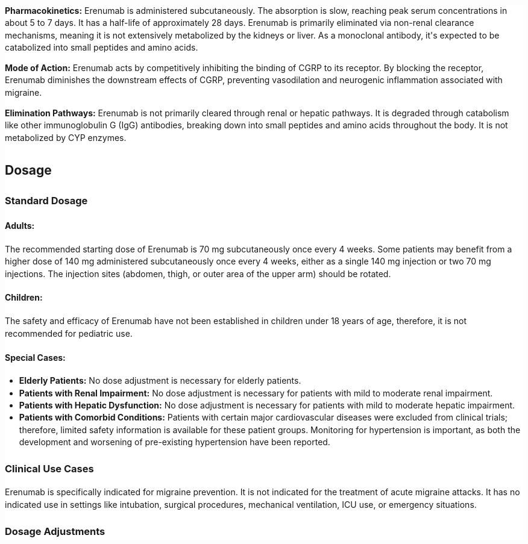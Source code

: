**Pharmacokinetics:** Erenumab is administered subcutaneously. The absorption is slow, reaching peak serum concentrations in about 5 to 7 days. It has a half-life of approximately 28 days. Erenumab is primarily eliminated via non-renal clearance mechanisms, meaning it is not extensively metabolized by the kidneys or liver. As a monoclonal antibody, it's expected to be catabolized into small peptides and amino acids.

**Mode of Action:** Erenumab acts by competitively inhibiting the binding of CGRP to its receptor. By blocking the receptor, Erenumab diminishes the downstream effects of CGRP, preventing vasodilation and neurogenic inflammation associated with migraine.


**Elimination Pathways:** Erenumab is not primarily cleared through renal or hepatic pathways. It is degraded through catabolism like other immunoglobulin G (IgG) antibodies, breaking down into small peptides and amino acids throughout the body. It is not metabolized by CYP enzymes.


## **Dosage**

### **Standard Dosage**

#### **Adults:**

The recommended starting dose of Erenumab is 70 mg subcutaneously once every 4 weeks.  Some patients may benefit from a higher dose of 140 mg administered subcutaneously once every 4 weeks, either as a single 140 mg injection or two 70 mg injections.  The injection sites (abdomen, thigh, or outer area of the upper arm) should be rotated.


#### **Children:**

The safety and efficacy of Erenumab have not been established in children under 18 years of age, therefore, it is not recommended for pediatric use.


#### **Special Cases:**

* **Elderly Patients:** No dose adjustment is necessary for elderly patients.
* **Patients with Renal Impairment:** No dose adjustment is necessary for patients with mild to moderate renal impairment. 
* **Patients with Hepatic Dysfunction:** No dose adjustment is necessary for patients with mild to moderate hepatic impairment.
* **Patients with Comorbid Conditions:** Patients with certain major cardiovascular diseases were excluded from clinical trials; therefore, limited safety information is available for these patient groups.  Monitoring for hypertension is important, as both the development and worsening of pre-existing hypertension have been reported.


### **Clinical Use Cases**

Erenumab is specifically indicated for migraine prevention. It is not indicated for the treatment of acute migraine attacks. It has no indicated use in settings like intubation, surgical procedures, mechanical ventilation, ICU use, or emergency situations.



### **Dosage Adjustments**
